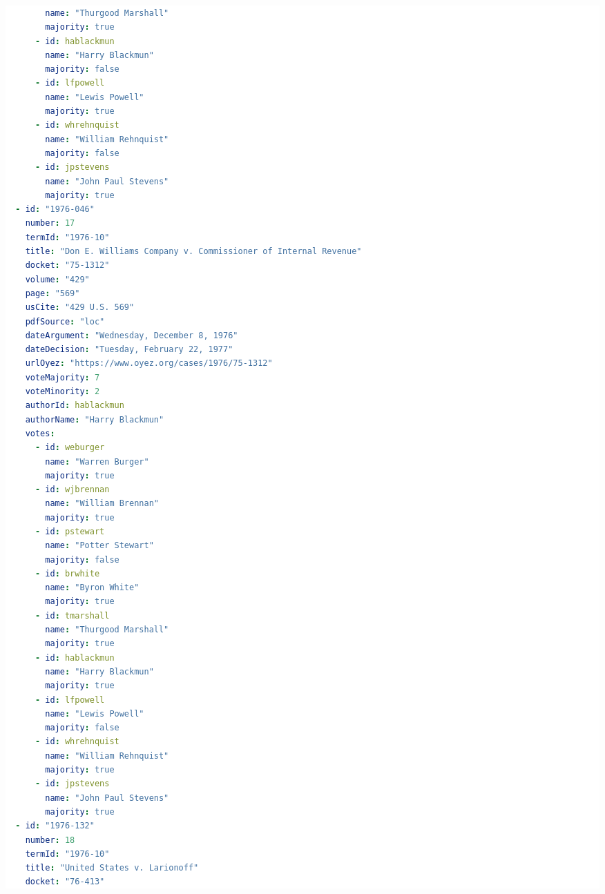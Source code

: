 ```yaml
        name: "Thurgood Marshall"
        majority: true
      - id: hablackmun
        name: "Harry Blackmun"
        majority: false
      - id: lfpowell
        name: "Lewis Powell"
        majority: true
      - id: whrehnquist
        name: "William Rehnquist"
        majority: false
      - id: jpstevens
        name: "John Paul Stevens"
        majority: true
  - id: "1976-046"
    number: 17
    termId: "1976-10"
    title: "Don E. Williams Company v. Commissioner of Internal Revenue"
    docket: "75-1312"
    volume: "429"
    page: "569"
    usCite: "429 U.S. 569"
    pdfSource: "loc"
    dateArgument: "Wednesday, December 8, 1976"
    dateDecision: "Tuesday, February 22, 1977"
    urlOyez: "https://www.oyez.org/cases/1976/75-1312"
    voteMajority: 7
    voteMinority: 2
    authorId: hablackmun
    authorName: "Harry Blackmun"
    votes:
      - id: weburger
        name: "Warren Burger"
        majority: true
      - id: wjbrennan
        name: "William Brennan"
        majority: true
      - id: pstewart
        name: "Potter Stewart"
        majority: false
      - id: brwhite
        name: "Byron White"
        majority: true
      - id: tmarshall
        name: "Thurgood Marshall"
        majority: true
      - id: hablackmun
        name: "Harry Blackmun"
        majority: true
      - id: lfpowell
        name: "Lewis Powell"
        majority: false
      - id: whrehnquist
        name: "William Rehnquist"
        majority: true
      - id: jpstevens
        name: "John Paul Stevens"
        majority: true
  - id: "1976-132"
    number: 18
    termId: "1976-10"
    title: "United States v. Larionoff"
    docket: "76-413"
```